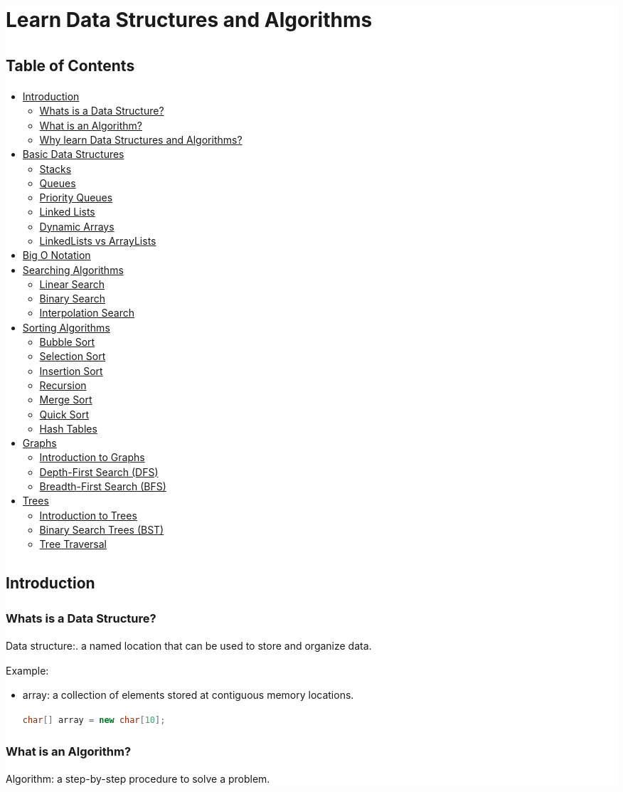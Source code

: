 # Learn Data Structures and Algorithms
## Table of Contents
- [Introduction](#introduction)
  - [Whats is a Data Structure?](#whats-is-a-data-structure)
  - [What is an Algorithm?](#what-is-an-algorithm)
  - [Why learn Data Structures and Algorithms?](#why-learn-data-structures-and-algorithms)
- [Basic Data Structures](#basic-data-structures)
  - [Stacks](#stacks)
  - [Queues](#queues)
  - [Priority Queues](#priority-queues)
  - [Linked Lists](#linked-lists)
  - [Dynamic Arrays](#dynamic-arrays)
  - [LinkedLists vs ArrayLists](#linkedlists-vs-arraylists)
- [Big O Notation](#big-o-notation)
- [Searching Algorithms](#searching-algorithms)
  - [Linear Search](#linear-search)
  - [Binary Search](#binary-search)
  - [Interpolation Search](#interpolation-search)
- [Sorting Algorithms](#sorting-algorithms)
    - [Bubble Sort](#bubble-sort)
    - [Selection Sort](#selection-sort)
    - [Insertion Sort](#insertion-sort)
    - [Recursion](#recursion)
    - [Merge Sort](#merge-sort)
    - [Quick Sort](#quick-sort)
    - [Hash Tables](#hash-tables)
- [Graphs](#graphs)
    - [Introduction to Graphs](#introduction-to-graphs)
    - [Depth-First Search (DFS)](#depth-first-search-dfs)
    - [Breadth-First Search (BFS)](#breadth-first-search-bfs)
- [Trees](#trees)
    - [Introduction to Trees](#introduction-to-trees)
    - [Binary Search Trees (BST)](#binary-search-trees-bst)
    - [Tree Traversal](#tree-traversal)

## Introduction

### Whats is a Data Structure?

Data structure:. a named location that can be used to store and organize data.

Example:
+ array:  a collection of elements stored at contiguous memory locations.
  ```java
  char[] array = new char[10];
  ```
### What is an Algorithm?

Algorithm: a step-by-step procedure to solve a problem.
